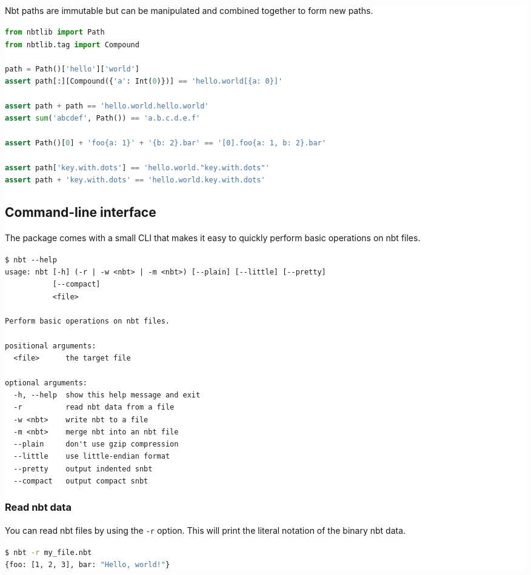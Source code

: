 Nbt paths are immutable but can be manipulated and combined together to form new paths.

```python
from nbtlib import Path
from nbtlib.tag import Compound

path = Path()['hello']['world']
assert path[:][Compound({'a': Int(0)})] == 'hello.world[{a: 0}]'

assert path + path == 'hello.world.hello.world'
assert sum('abcdef', Path()) == 'a.b.c.d.e.f'

assert Path()[0] + 'foo{a: 1}' + '{b: 2}.bar' == '[0].foo{a: 1, b: 2}.bar'

assert path['key.with.dots'] == 'hello.world."key.with.dots"'
assert path + 'key.with.dots' == 'hello.world.key.with.dots'

```

## Command-line interface

The package comes with a small CLI that makes it easy to quickly perform
basic operations on nbt files.

```
$ nbt --help
usage: nbt [-h] (-r | -w <nbt> | -m <nbt>) [--plain] [--little] [--pretty]
           [--compact]
           <file>

Perform basic operations on nbt files.

positional arguments:
  <file>      the target file

optional arguments:
  -h, --help  show this help message and exit
  -r          read nbt data from a file
  -w <nbt>    write nbt to a file
  -m <nbt>    merge nbt into an nbt file
  --plain     don't use gzip compression
  --little    use little-endian format
  --pretty    output indented snbt
  --compact   output compact snbt
```

### Read nbt data

You can read nbt files by using the `-r` option. This will print the
literal notation of the binary nbt data.

```bash
$ nbt -r my_file.nbt
{foo: [1, 2, 3], bar: "Hello, world!"}
```
